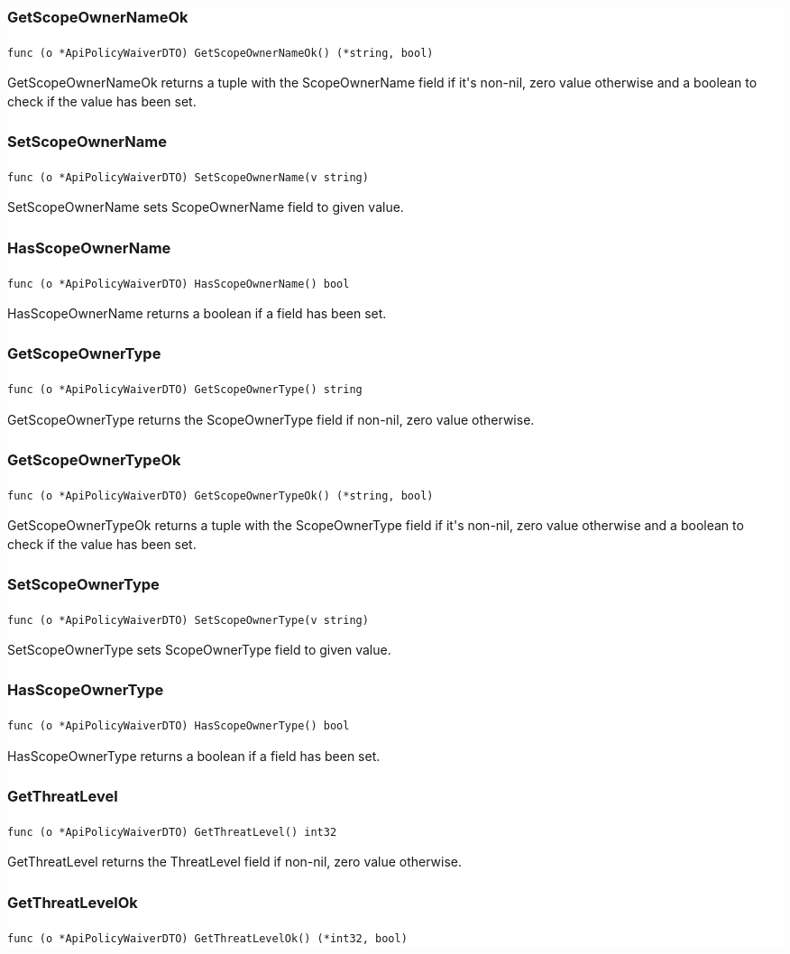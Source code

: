 ### GetScopeOwnerNameOk

`func (o *ApiPolicyWaiverDTO) GetScopeOwnerNameOk() (*string, bool)`

GetScopeOwnerNameOk returns a tuple with the ScopeOwnerName field if it's non-nil, zero value otherwise
and a boolean to check if the value has been set.

### SetScopeOwnerName

`func (o *ApiPolicyWaiverDTO) SetScopeOwnerName(v string)`

SetScopeOwnerName sets ScopeOwnerName field to given value.

### HasScopeOwnerName

`func (o *ApiPolicyWaiverDTO) HasScopeOwnerName() bool`

HasScopeOwnerName returns a boolean if a field has been set.

### GetScopeOwnerType

`func (o *ApiPolicyWaiverDTO) GetScopeOwnerType() string`

GetScopeOwnerType returns the ScopeOwnerType field if non-nil, zero value otherwise.

### GetScopeOwnerTypeOk

`func (o *ApiPolicyWaiverDTO) GetScopeOwnerTypeOk() (*string, bool)`

GetScopeOwnerTypeOk returns a tuple with the ScopeOwnerType field if it's non-nil, zero value otherwise
and a boolean to check if the value has been set.

### SetScopeOwnerType

`func (o *ApiPolicyWaiverDTO) SetScopeOwnerType(v string)`

SetScopeOwnerType sets ScopeOwnerType field to given value.

### HasScopeOwnerType

`func (o *ApiPolicyWaiverDTO) HasScopeOwnerType() bool`

HasScopeOwnerType returns a boolean if a field has been set.

### GetThreatLevel

`func (o *ApiPolicyWaiverDTO) GetThreatLevel() int32`

GetThreatLevel returns the ThreatLevel field if non-nil, zero value otherwise.

### GetThreatLevelOk

`func (o *ApiPolicyWaiverDTO) GetThreatLevelOk() (*int32, bool)`
